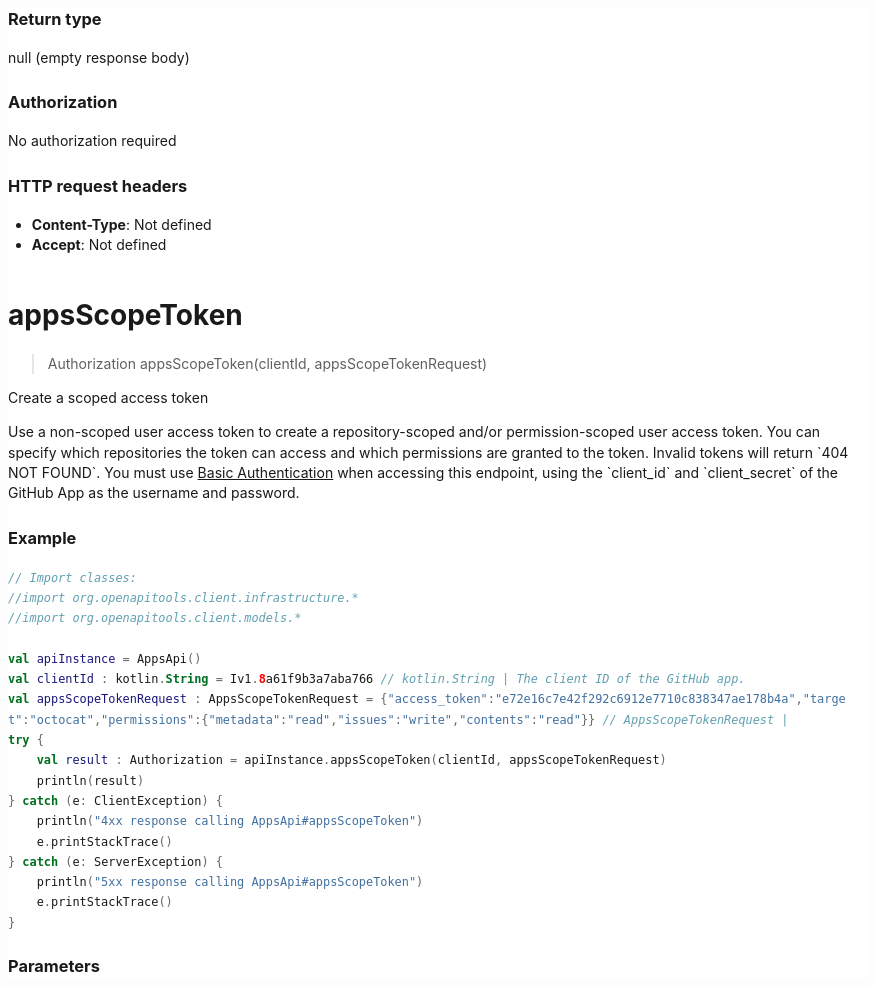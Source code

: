 ### Return type

null (empty response body)

### Authorization

No authorization required

### HTTP request headers

 - **Content-Type**: Not defined
 - **Accept**: Not defined

<a id="appsScopeToken"></a>
# **appsScopeToken**
> Authorization appsScopeToken(clientId, appsScopeTokenRequest)

Create a scoped access token

Use a non-scoped user access token to create a repository-scoped and/or permission-scoped user access token. You can specify which repositories the token can access and which permissions are granted to the token.  Invalid tokens will return &#x60;404 NOT FOUND&#x60;.  You must use [Basic Authentication](https://docs.github.com/rest/overview/other-authentication-methods#basic-authentication) when accessing this endpoint, using the &#x60;client_id&#x60; and &#x60;client_secret&#x60; of the GitHub App as the username and password.

### Example
```kotlin
// Import classes:
//import org.openapitools.client.infrastructure.*
//import org.openapitools.client.models.*

val apiInstance = AppsApi()
val clientId : kotlin.String = Iv1.8a61f9b3a7aba766 // kotlin.String | The client ID of the GitHub app.
val appsScopeTokenRequest : AppsScopeTokenRequest = {"access_token":"e72e16c7e42f292c6912e7710c838347ae178b4a","target":"octocat","permissions":{"metadata":"read","issues":"write","contents":"read"}} // AppsScopeTokenRequest | 
try {
    val result : Authorization = apiInstance.appsScopeToken(clientId, appsScopeTokenRequest)
    println(result)
} catch (e: ClientException) {
    println("4xx response calling AppsApi#appsScopeToken")
    e.printStackTrace()
} catch (e: ServerException) {
    println("5xx response calling AppsApi#appsScopeToken")
    e.printStackTrace()
}
```

### Parameters
